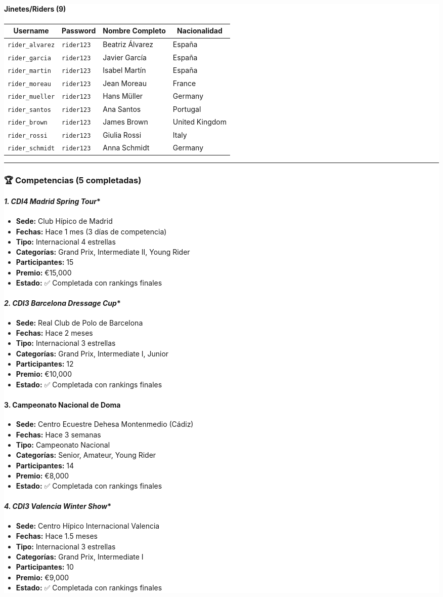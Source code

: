 #### **Jinetes/Riders (9)**
| Username | Password | Nombre Completo | Nacionalidad |
|----------|----------|-----------------|--------------|
| `rider_alvarez` | `rider123` | Beatriz Álvarez | España |
| `rider_garcia` | `rider123` | Javier García | España |
| `rider_martin` | `rider123` | Isabel Martín | España |
| `rider_moreau` | `rider123` | Jean Moreau | France |
| `rider_mueller` | `rider123` | Hans Müller | Germany |
| `rider_santos` | `rider123` | Ana Santos | Portugal |
| `rider_brown` | `rider123` | James Brown | United Kingdom |
| `rider_rossi` | `rider123` | Giulia Rossi | Italy |
| `rider_schmidt` | `rider123` | Anna Schmidt | Germany |

---

### 🏆 Competencias (5 completadas)

#### **1. CDI4* Madrid Spring Tour**
- **Sede:** Club Hípico de Madrid
- **Fechas:** Hace 1 mes (3 días de competencia)
- **Tipo:** Internacional 4 estrellas
- **Categorías:** Grand Prix, Intermediate II, Young Rider
- **Participantes:** 15
- **Premio:** €15,000
- **Estado:** ✅ Completada con rankings finales

#### **2. CDI3* Barcelona Dressage Cup**
- **Sede:** Real Club de Polo de Barcelona
- **Fechas:** Hace 2 meses
- **Tipo:** Internacional 3 estrellas
- **Categorías:** Grand Prix, Intermediate I, Junior
- **Participantes:** 12
- **Premio:** €10,000
- **Estado:** ✅ Completada con rankings finales

#### **3. Campeonato Nacional de Doma**
- **Sede:** Centro Ecuestre Dehesa Montenmedio (Cádiz)
- **Fechas:** Hace 3 semanas
- **Tipo:** Campeonato Nacional
- **Categorías:** Senior, Amateur, Young Rider
- **Participantes:** 14
- **Premio:** €8,000
- **Estado:** ✅ Completada con rankings finales

#### **4. CDI3* Valencia Winter Show**
- **Sede:** Centro Hípico Internacional Valencia
- **Fechas:** Hace 1.5 meses
- **Tipo:** Internacional 3 estrellas
- **Categorías:** Grand Prix, Intermediate I
- **Participantes:** 10
- **Premio:** €9,000
- **Estado:** ✅ Completada con rankings finales

